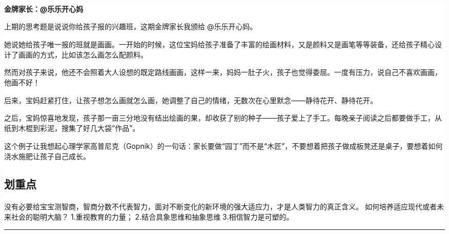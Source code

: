  **金牌家长：@乐乐开心妈**

上期的思考题是说说你给孩子报的兴趣班，这期金牌家长我颁给 @乐乐开心妈。

她说她给孩子唯一报的班就是画画。一开始的时候，这位宝妈给孩子准备了丰富的绘画材料，又是颜料又是画笔等等装备，还给孩子精心设计了画画的方式，比如该怎么画怎么配颜料。

然而对孩子来说，他还不会照着大人设想的既定路线画画，这样一来，妈妈一肚子火，孩子也觉得委屈。一度有压力，说自己不喜欢画画，他画不好！

后来，宝妈赶紧打住，让孩子想怎么画就怎么画，她调整了自己的情绪，无数次在心里默念——静待花开、静待花开。

之后，宝妈惊喜地发现，孩子那一亩三分地没有结出绘画的果，却收获了别的种子——孩子爱上了手工。每晚亲子阅读之后都要做手工，从纸到木棍到彩泥，搜集了好几大袋“作品”。

这个例子让我想起心理学家高普尼克（Gopnik）的一句话：家长要做“园丁”而不是“木匠”，不要想着把孩子做成板凳还是桌子，要想着如何浇水施肥让孩子自己成长。

## 划重点

没有必要给宝宝测智商，智商分数不代表智力，面对不断变化的新环境的强大适应力，才是人类智力的真正含义。
如何培养适应现代或者未来社会的聪明大脑？
1.重视教育的力量；
2.结合具象思维和抽象思维
3.相信智力是可塑的。

---
